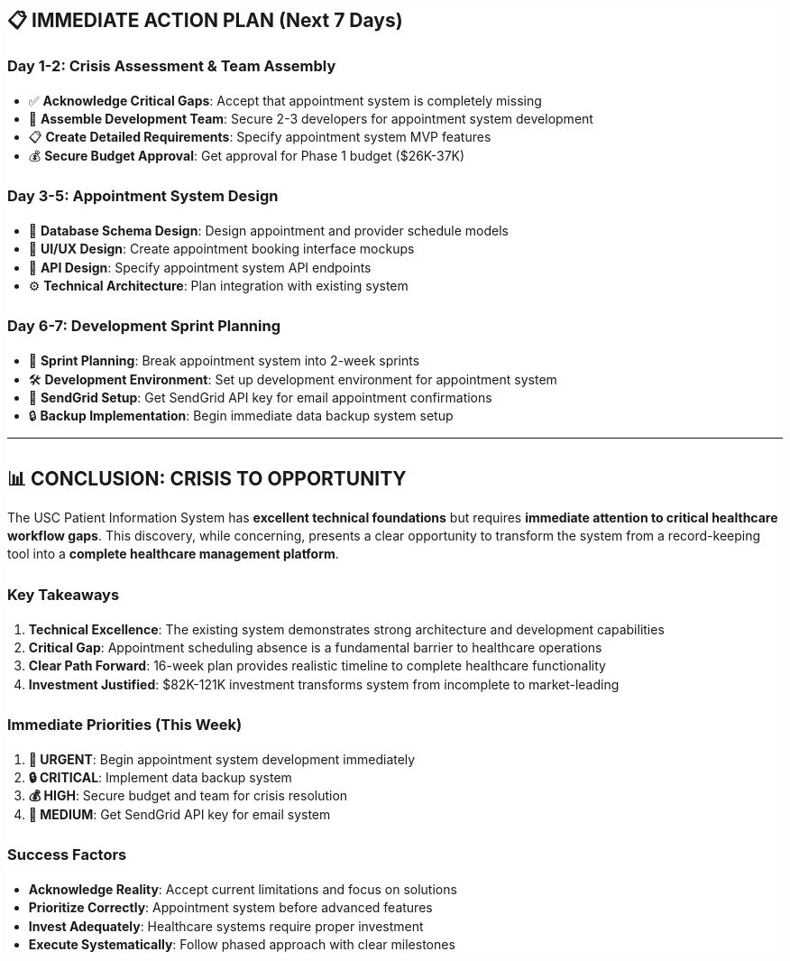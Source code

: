 
## 📋 **IMMEDIATE ACTION PLAN (Next 7 Days)**

### **Day 1-2: Crisis Assessment & Team Assembly**
- ✅ **Acknowledge Critical Gaps**: Accept that appointment system is completely missing
- 🔧 **Assemble Development Team**: Secure 2-3 developers for appointment system development
- 📋 **Create Detailed Requirements**: Specify appointment system MVP features
- 💰 **Secure Budget Approval**: Get approval for Phase 1 budget ($26K-37K)

### **Day 3-5: Appointment System Design**
- 📐 **Database Schema Design**: Design appointment and provider schedule models
- 🎨 **UI/UX Design**: Create appointment booking interface mockups
- 🔗 **API Design**: Specify appointment system API endpoints
- ⚙️ **Technical Architecture**: Plan integration with existing system

### **Day 6-7: Development Sprint Planning**
- 📅 **Sprint Planning**: Break appointment system into 2-week sprints
- 🛠️ **Development Environment**: Set up development environment for appointment system
- 📧 **SendGrid Setup**: Get SendGrid API key for email appointment confirmations
- 🔒 **Backup Implementation**: Begin immediate data backup system setup

---

## 📊 **CONCLUSION: CRISIS TO OPPORTUNITY**

The USC Patient Information System has **excellent technical foundations** but requires **immediate attention to critical healthcare workflow gaps**. This discovery, while concerning, presents a clear opportunity to transform the system from a record-keeping tool into a **complete healthcare management platform**.

### **Key Takeaways**
1. **Technical Excellence**: The existing system demonstrates strong architecture and development capabilities
2. **Critical Gap**: Appointment scheduling absence is a fundamental barrier to healthcare operations  
3. **Clear Path Forward**: 16-week plan provides realistic timeline to complete healthcare functionality
4. **Investment Justified**: $82K-121K investment transforms system from incomplete to market-leading

### **Immediate Priorities (This Week)**
1. **🚨 URGENT**: Begin appointment system development immediately
2. **🔒 CRITICAL**: Implement data backup system  
3. **💰 HIGH**: Secure budget and team for crisis resolution
4. **📧 MEDIUM**: Get SendGrid API key for email system

### **Success Factors**
- **Acknowledge Reality**: Accept current limitations and focus on solutions
- **Prioritize Correctly**: Appointment system before advanced features
- **Invest Adequately**: Healthcare systems require proper investment
- **Execute Systematically**: Follow phased approach with clear milestones
